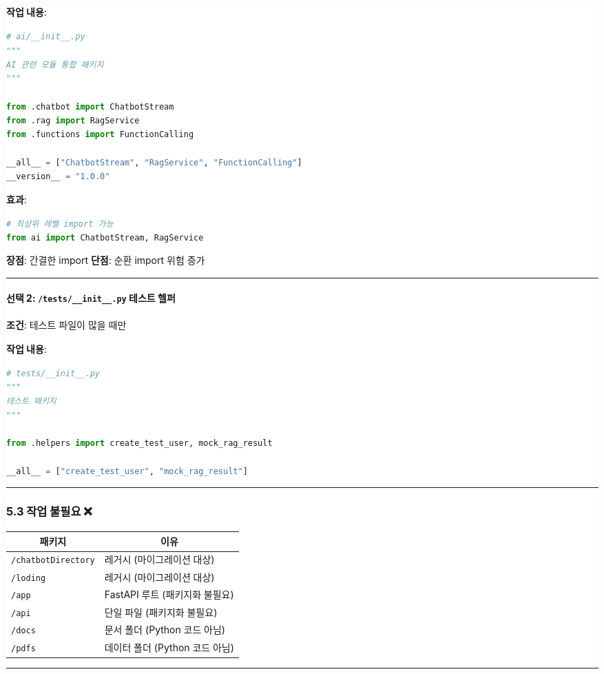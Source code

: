 **작업 내용**:
```python
# ai/__init__.py
"""
AI 관련 모듈 통합 패키지
"""

from .chatbot import ChatbotStream
from .rag import RagService
from .functions import FunctionCalling

__all__ = ["ChatbotStream", "RagService", "FunctionCalling"]
__version__ = "1.0.0"
```

**효과**:
```python
# 최상위 레벨 import 가능
from ai import ChatbotStream, RagService
```

**장점**: 간결한 import
**단점**: 순환 import 위험 증가

---

#### **선택 2: `/tests/__init__.py` 테스트 헬퍼**

**조건**: 테스트 파일이 많을 때만

**작업 내용**:
```python
# tests/__init__.py
"""
테스트 패키지
"""

from .helpers import create_test_user, mock_rag_result

__all__ = ["create_test_user", "mock_rag_result"]
```

---

### 5.3 작업 불필요 ❌

| 패키지 | 이유 |
|--------|------|
| `/chatbotDirectory` | 레거시 (마이그레이션 대상) |
| `/loding` | 레거시 (마이그레이션 대상) |
| `/app` | FastAPI 루트 (패키지화 불필요) |
| `/api` | 단일 파일 (패키지화 불필요) |
| `/docs` | 문서 폴더 (Python 코드 아님) |
| `/pdfs` | 데이터 폴더 (Python 코드 아님) |

---